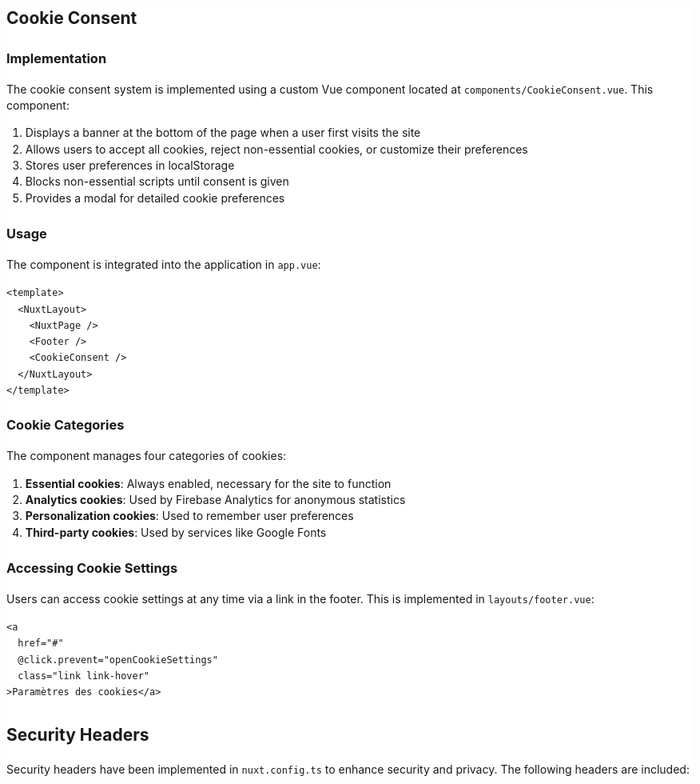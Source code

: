 ## Cookie Consent

### Implementation

The cookie consent system is implemented using a custom Vue component located at `components/CookieConsent.vue`. This component:

1. Displays a banner at the bottom of the page when a user first visits the site
2. Allows users to accept all cookies, reject non-essential cookies, or customize their preferences
3. Stores user preferences in localStorage
4. Blocks non-essential scripts until consent is given
5. Provides a modal for detailed cookie preferences

### Usage

The component is integrated into the application in `app.vue`:

```vue
<template>
  <NuxtLayout>
    <NuxtPage />
    <Footer />
    <CookieConsent />
  </NuxtLayout>
</template>
```

### Cookie Categories

The component manages four categories of cookies:

1. **Essential cookies**: Always enabled, necessary for the site to function
2. **Analytics cookies**: Used by Firebase Analytics for anonymous statistics
3. **Personalization cookies**: Used to remember user preferences
4. **Third-party cookies**: Used by services like Google Fonts

### Accessing Cookie Settings

Users can access cookie settings at any time via a link in the footer. This is implemented in `layouts/footer.vue`:

```vue
<a
  href="#"
  @click.prevent="openCookieSettings"
  class="link link-hover"
>Paramètres des cookies</a>
```

## Security Headers

Security headers have been implemented in `nuxt.config.ts` to enhance security and privacy. The following headers are included:
